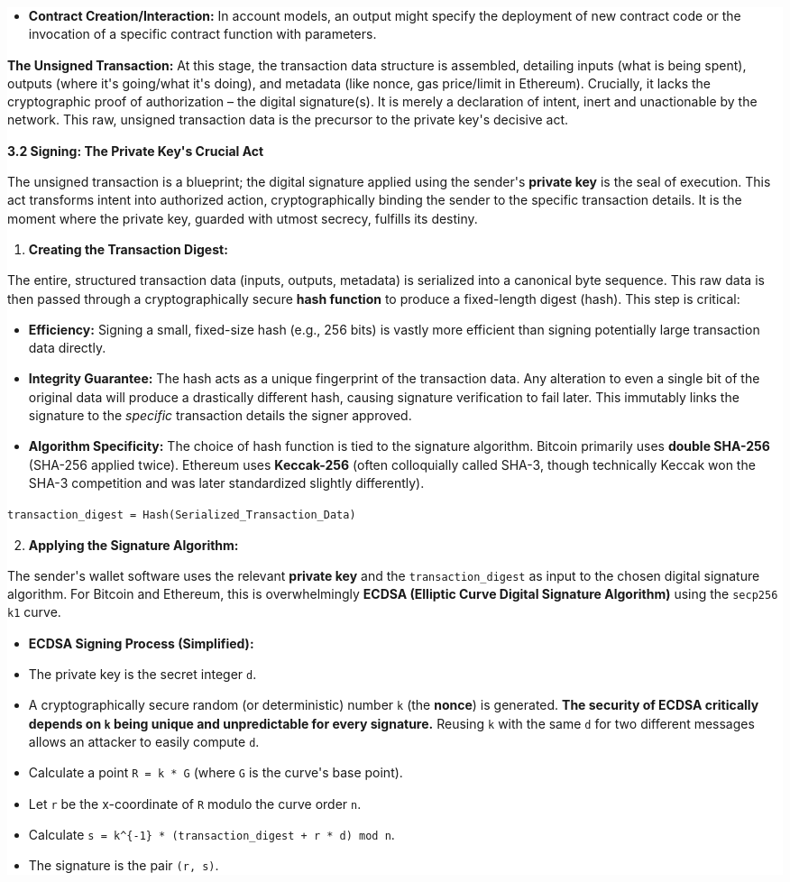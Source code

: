 *   **Contract Creation/Interaction:** In account models, an output might specify the deployment of new contract code or the invocation of a specific contract function with parameters.

**The Unsigned Transaction:** At this stage, the transaction data structure is assembled, detailing inputs (what is being spent), outputs (where it's going/what it's doing), and metadata (like nonce, gas price/limit in Ethereum). Crucially, it lacks the cryptographic proof of authorization – the digital signature(s). It is merely a declaration of intent, inert and unactionable by the network. This raw, unsigned transaction data is the precursor to the private key's decisive act.

**3.2 Signing: The Private Key's Crucial Act**

The unsigned transaction is a blueprint; the digital signature applied using the sender's **private key** is the seal of execution. This act transforms intent into authorized action, cryptographically binding the sender to the specific transaction details. It is the moment where the private key, guarded with utmost secrecy, fulfills its destiny.

1.  **Creating the Transaction Digest:**

The entire, structured transaction data (inputs, outputs, metadata) is serialized into a canonical byte sequence. This raw data is then passed through a cryptographically secure **hash function** to produce a fixed-length digest (hash). This step is critical:

*   **Efficiency:** Signing a small, fixed-size hash (e.g., 256 bits) is vastly more efficient than signing potentially large transaction data directly.

*   **Integrity Guarantee:** The hash acts as a unique fingerprint of the transaction data. Any alteration to even a single bit of the original data will produce a drastically different hash, causing signature verification to fail later. This immutably links the signature to the *specific* transaction details the signer approved.

*   **Algorithm Specificity:** The choice of hash function is tied to the signature algorithm. Bitcoin primarily uses **double SHA-256** (SHA-256 applied twice). Ethereum uses **Keccak-256** (often colloquially called SHA-3, though technically Keccak won the SHA-3 competition and was later standardized slightly differently).

`transaction_digest = Hash(Serialized_Transaction_Data)`

2.  **Applying the Signature Algorithm:**

The sender's wallet software uses the relevant **private key** and the `transaction_digest` as input to the chosen digital signature algorithm. For Bitcoin and Ethereum, this is overwhelmingly **ECDSA (Elliptic Curve Digital Signature Algorithm)** using the `secp256k1` curve.

*   **ECDSA Signing Process (Simplified):**

*   The private key is the secret integer `d`.

*   A cryptographically secure random (or deterministic) number `k` (the **nonce**) is generated. **The security of ECDSA critically depends on `k` being unique and unpredictable for every signature.** Reusing `k` with the same `d` for two different messages allows an attacker to easily compute `d`.

*   Calculate a point `R = k * G` (where `G` is the curve's base point).

*   Let `r` be the x-coordinate of `R` modulo the curve order `n`.

*   Calculate `s = k^{-1} * (transaction_digest + r * d) mod n`.

*   The signature is the pair `(r, s)`.
